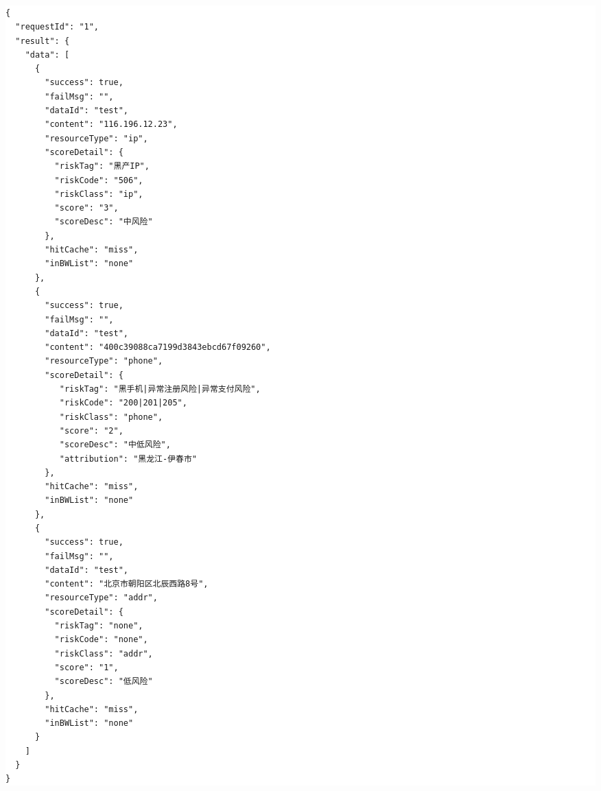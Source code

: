 ```
{
  "requestId": "1",
  "result": {
    "data": [
      {
        "success": true,
        "failMsg": "",
        "dataId": "test",
        "content": "116.196.12.23",
        "resourceType": "ip",
        "scoreDetail": {
          "riskTag": "黑产IP",
          "riskCode": "506",
          "riskClass": "ip",
          "score": "3",
          "scoreDesc": "中风险"
        },
        "hitCache": "miss",
        "inBWList": "none"
      },
      {
        "success": true,
        "failMsg": "",
        "dataId": "test",
        "content": "400c39088ca7199d3843ebcd67f09260",
        "resourceType": "phone",
        "scoreDetail": {
           "riskTag": "黑手机|异常注册风险|异常支付风险",
           "riskCode": "200|201|205",
           "riskClass": "phone",
           "score": "2",
           "scoreDesc": "中低风险",
           "attribution": "黑龙江-伊春市"
        },
        "hitCache": "miss",
        "inBWList": "none"
      },
      {
        "success": true,
        "failMsg": "",
        "dataId": "test",
        "content": "北京市朝阳区北辰西路8号",
        "resourceType": "addr",
        "scoreDetail": {
          "riskTag": "none",
          "riskCode": "none",
          "riskClass": "addr",
          "score": "1",
          "scoreDesc": "低风险"
        },
        "hitCache": "miss",
        "inBWList": "none"
      }
    ]
  }
}
```
